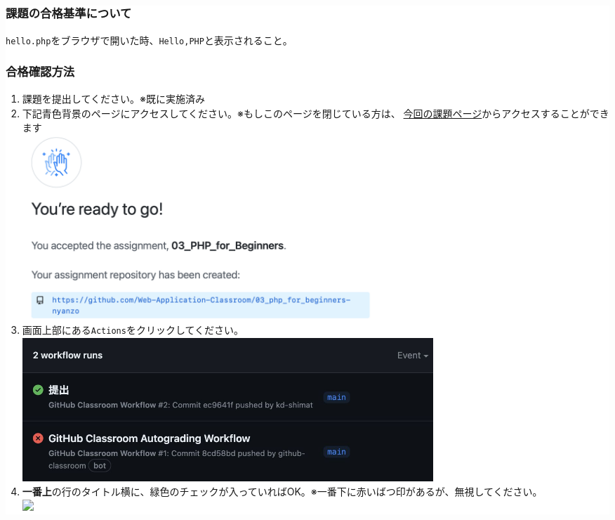 ### 課題の合格基準について

`hello.php`をブラウザで開いた時、`Hello,PHP`と表示されること。<br>

### 合格確認方法

1. 課題を提出してください。※既に実施済み
1. 下記青色背景のページにアクセスしてください。※もしこのページを閉じている方は、
   [今回の課題ページ](https://classroom.github.com/a/t3R3ygFY)からアクセスすることができます<br>
   <img src="./images/%E3%82%B9%E3%82%AF%E3%83%AA%E3%83%BC%E3%83%B3%E3%82%B7%E3%83%A7%E3%83%83%E3%83%88%202023-04-20%2020.00.25.png" width="60%">
2. 画面上部にある`Actions`をクリックしてください。<br>
   <img src="./images/actions.jpg" width="70%">
3. **一番上**の行のタイトル横に、緑色のチェックが入っていればOK。※一番下に赤いばつ印があるが、無視してください。<br>
   ![](./images/autograding.jpg)
